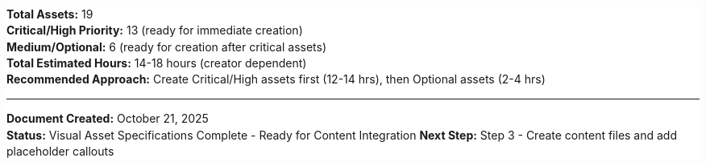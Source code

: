 **Total Assets:** 19  
**Critical/High Priority:** 13 (ready for immediate creation)  
**Medium/Optional:** 6 (ready for creation after critical assets)  
**Total Estimated Hours:** 14-18 hours (creator dependent)  
**Recommended Approach:** Create Critical/High assets first (12-14 hrs), then Optional assets (2-4 hrs)

---

**Document Created:** October 21, 2025  
**Status:** Visual Asset Specifications Complete - Ready for Content Integration
**Next Step:** Step 3 - Create content files and add placeholder callouts
